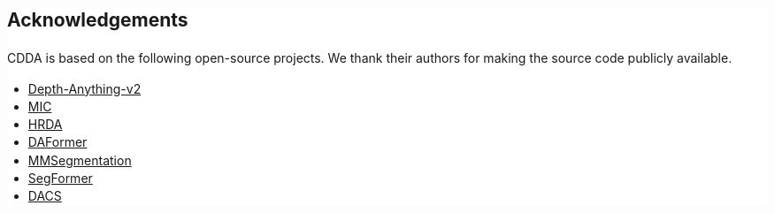 ## Acknowledgements

CDDA is based on the following open-source projects. We thank their
authors for making the source code publicly available.

* [Depth-Anything-v2](https://github.com/DepthAnything/Depth-Anything-V2)
* [MIC](https://github.com/lhoyer/MIC)
* [HRDA](https://github.com/lhoyer/HRDA)
* [DAFormer](https://github.com/lhoyer/DAFormer)
* [MMSegmentation](https://github.com/open-mmlab/mmsegmentation)
* [SegFormer](https://github.com/NVlabs/SegFormer)
* [DACS](https://github.com/vikolss/DACS)
